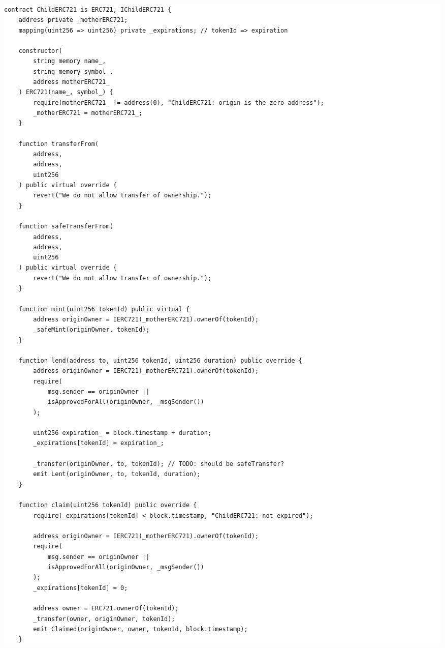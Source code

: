 ```solidity=
contract ChildERC721 is ERC721, IChildERC721 {
    address private _motherERC721;
    mapping(uint256 => uint256) private _expirations; // tokenId => expiration

    constructor(
        string memory name_,
        string memory symbol_,
        address motherERC721_
    ) ERC721(name_, symbol_) {
        require(motherERC721_ != address(0), "ChildERC721: origin is the zero address");
        _motherERC721 = motherERC721_;
    }

    function transferFrom(
        address,
        address,
        uint256
    ) public virtual override {
        revert("We do not allow transfer of ownership.");
    }

    function safeTransferFrom(
        address,
        address,
        uint256
    ) public virtual override {
        revert("We do not allow transfer of ownership.");
    }

    function mint(uint256 tokenId) public virtual {
        address originOwner = IERC721(_motherERC721).ownerOf(tokenId);
        _safeMint(originOwner, tokenId);
    }

    function lend(address to, uint256 tokenId, uint256 duration) public override {
        address originOwner = IERC721(_motherERC721).ownerOf(tokenId);
        require(
            msg.sender == originOwner ||
            isApprovedForAll(originOwner, _msgSender())
        );

        uint256 expiration_ = block.timestamp + duration;
        _expirations[tokenId] = expiration_;

        _transfer(originOwner, to, tokenId); // TODO: should be safeTransfer?
        emit Lent(originOwner, to, tokenId, duration);
    }

    function claim(uint256 tokenId) public override {
        require(_expirations[tokenId] < block.timestamp, "ChildERC721: not expired");

        address originOwner = IERC721(_motherERC721).ownerOf(tokenId);
        require(
            msg.sender == originOwner ||
            isApprovedForAll(originOwner, _msgSender())
        );
        _expirations[tokenId] = 0;

        address owner = ERC721.ownerOf(tokenId);
        _transfer(owner, originOwner, tokenId);
        emit Claimed(originOwner, owner, tokenId, block.timestamp);
    }

```